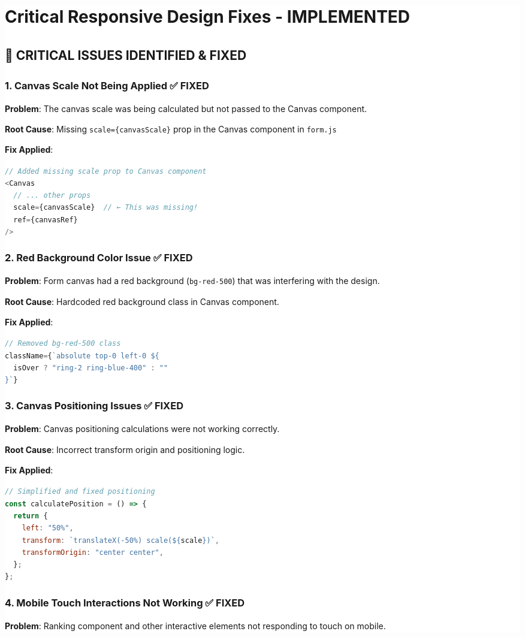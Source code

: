 # Critical Responsive Design Fixes - IMPLEMENTED

## 🚨 **CRITICAL ISSUES IDENTIFIED & FIXED**

### 1. **Canvas Scale Not Being Applied** ✅ FIXED
**Problem**: The canvas scale was being calculated but not passed to the Canvas component.

**Root Cause**: Missing `scale={canvasScale}` prop in the Canvas component in `form.js`

**Fix Applied**:
```javascript
// Added missing scale prop to Canvas component
<Canvas
  // ... other props
  scale={canvasScale}  // ← This was missing!
  ref={canvasRef}
/>
```

### 2. **Red Background Color Issue** ✅ FIXED
**Problem**: Form canvas had a red background (`bg-red-500`) that was interfering with the design.

**Root Cause**: Hardcoded red background class in Canvas component.

**Fix Applied**:
```javascript
// Removed bg-red-500 class
className={`absolute top-0 left-0 ${
  isOver ? "ring-2 ring-blue-400" : ""
}`}
```

### 3. **Canvas Positioning Issues** ✅ FIXED
**Problem**: Canvas positioning calculations were not working correctly.

**Root Cause**: Incorrect transform origin and positioning logic.

**Fix Applied**:
```javascript
// Simplified and fixed positioning
const calculatePosition = () => {
  return {
    left: "50%",
    transform: `translateX(-50%) scale(${scale})`,
    transformOrigin: "center center",
  };
};
```

### 4. **Mobile Touch Interactions Not Working** ✅ FIXED
**Problem**: Ranking component and other interactive elements not responding to touch on mobile.
